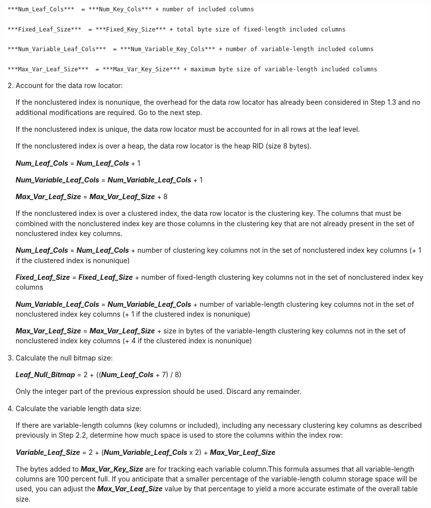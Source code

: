      ***Num_Leaf_Cols***  = ***Num_Key_Cols*** + number of included columns  
  
     ***Fixed_Leaf_Size***  = ***Fixed_Key_Size*** + total byte size of fixed-length included columns  
  
     ***Num_Variable_Leaf_Cols***  = ***Num_Variable_Key_Cols*** + number of variable-length included columns  
  
     ***Max_Var_Leaf_Size***  = ***Max_Var_Key_Size*** + maximum byte size of variable-length included columns  
  
2.  Account for the data row locator:  
  
     If the nonclustered index is nonunique, the overhead for the data row locator has already been considered in Step 1.3 and no additional modifications are required. Go to the next step.  
  
     If the nonclustered index is unique, the data row locator must be accounted for in all rows at the leaf level.  
  
     If the nonclustered index is over a heap, the data row locator is the heap RID (size 8 bytes).  
  
     ***Num_Leaf_Cols***  = ***Num_Leaf_Cols*** + 1  
  
     ***Num_Variable_Leaf_Cols***  = ***Num_Variable_Leaf_Cols*** + 1  
  
     ***Max_Var_Leaf_Size***  = ***Max_Var_Leaf_Size*** + 8  
  
     If the nonclustered index is over a clustered index, the data row locator is the clustering key. The columns that must be combined with the nonclustered index key are those columns in the clustering key that are not already present in the set of nonclustered index key columns.  
  
     ***Num_Leaf_Cols***  = ***Num_Leaf_Cols*** + number of clustering key columns not in the set of nonclustered index key columns (+ 1 if the clustered index is nonunique)  
  
     ***Fixed_Leaf_Size***  = ***Fixed_Leaf_Size*** + number of fixed-length clustering key columns not in the set of nonclustered index key columns  
  
     ***Num_Variable_Leaf_Cols***  = ***Num_Variable_Leaf_Cols*** + number of variable-length clustering key columns not in the set of nonclustered index key columns (+ 1 if the clustered index is nonunique)  
  
     ***Max_Var_Leaf_Size***  = ***Max_Var_Leaf_Size*** + size in bytes of the variable-length clustering key columns not in the set of nonclustered index key columns (+ 4 if the clustered index is nonunique)  
  
3.  Calculate the null bitmap size:  
  
     ***Leaf_Null_Bitmap***  = 2 + ((***Num_Leaf_Cols*** + 7) / 8)  
  
     Only the integer part of the previous expression should be used. Discard any remainder.  
  
4.  Calculate the variable length data size:  
  
     If there are variable-length columns (key columns or included), including any necessary clustering key columns as described previously in Step 2.2, determine how much space is used to store the columns within the index row:  
  
     ***Variable_Leaf_Size***  = 2 + (***Num_Variable_Leaf_Cols*** x 2) + ***Max_Var_Leaf_Size***  
  
     The bytes added to ***Max_Var_Key_Size*** are for tracking each variable column.This formula assumes that all variable-length columns are 100 percent full. If you anticipate that a smaller percentage of the variable-length column storage space will be used, you can adjust the ***Max_Var_Leaf_Size*** value by that percentage to yield a more accurate estimate of the overall table size.  
  